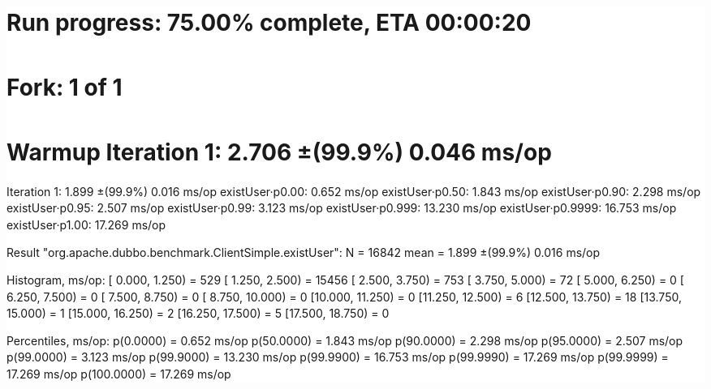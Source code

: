 # Run progress: 75.00% complete, ETA 00:00:20
# Fork: 1 of 1
# Warmup Iteration   1: 2.706 ±(99.9%) 0.046 ms/op
Iteration   1: 1.899 ±(99.9%) 0.016 ms/op
                 existUser·p0.00:   0.652 ms/op
                 existUser·p0.50:   1.843 ms/op
                 existUser·p0.90:   2.298 ms/op
                 existUser·p0.95:   2.507 ms/op
                 existUser·p0.99:   3.123 ms/op
                 existUser·p0.999:  13.230 ms/op
                 existUser·p0.9999: 16.753 ms/op
                 existUser·p1.00:   17.269 ms/op



Result "org.apache.dubbo.benchmark.ClientSimple.existUser":
  N = 16842
  mean =      1.899 ±(99.9%) 0.016 ms/op

  Histogram, ms/op:
    [ 0.000,  1.250) = 529 
    [ 1.250,  2.500) = 15456 
    [ 2.500,  3.750) = 753 
    [ 3.750,  5.000) = 72 
    [ 5.000,  6.250) = 0 
    [ 6.250,  7.500) = 0 
    [ 7.500,  8.750) = 0 
    [ 8.750, 10.000) = 0 
    [10.000, 11.250) = 0 
    [11.250, 12.500) = 6 
    [12.500, 13.750) = 18 
    [13.750, 15.000) = 1 
    [15.000, 16.250) = 2 
    [16.250, 17.500) = 5 
    [17.500, 18.750) = 0 

  Percentiles, ms/op:
      p(0.0000) =      0.652 ms/op
     p(50.0000) =      1.843 ms/op
     p(90.0000) =      2.298 ms/op
     p(95.0000) =      2.507 ms/op
     p(99.0000) =      3.123 ms/op
     p(99.9000) =     13.230 ms/op
     p(99.9900) =     16.753 ms/op
     p(99.9990) =     17.269 ms/op
     p(99.9999) =     17.269 ms/op
    p(100.0000) =     17.269 ms/op

